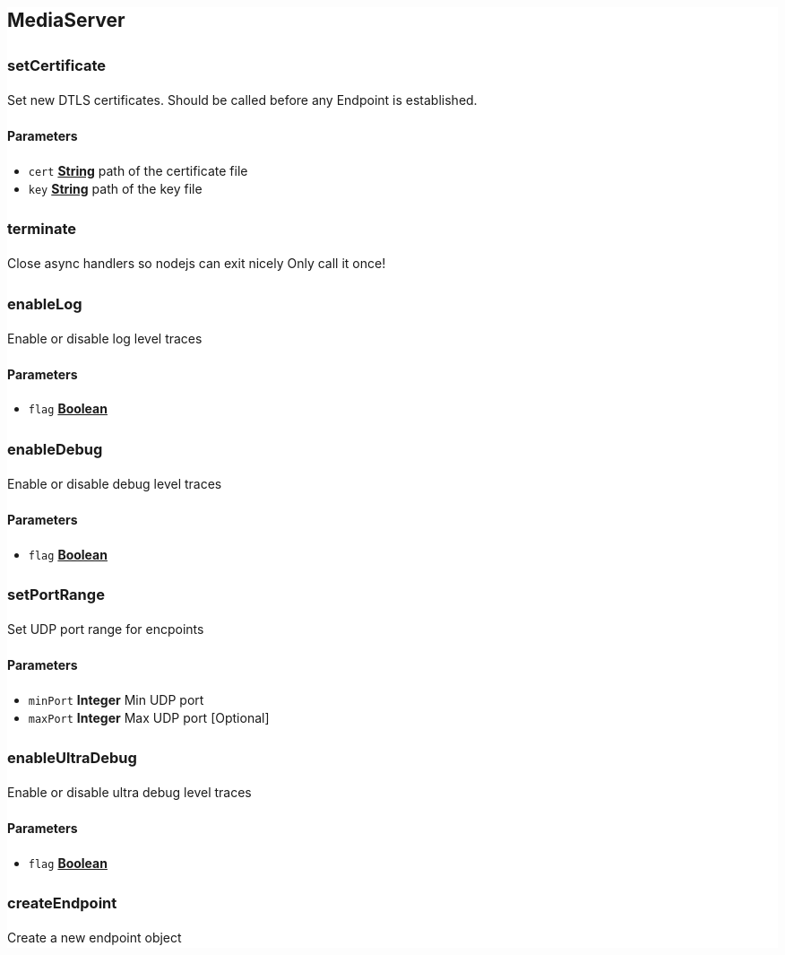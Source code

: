 

## MediaServer

### setCertificate

Set new DTLS certificates. Should be called before any Endpoint is established.

#### Parameters

-   `cert` **[String][1]** path of the certificate file
-   `key` **[String][1]** path of the key file

### terminate

Close async handlers so nodejs can exit nicely
Only call it once!

### enableLog

Enable or disable log level traces

#### Parameters

-   `flag` **[Boolean][2]** 

### enableDebug

Enable or disable debug level traces

#### Parameters

-   `flag` **[Boolean][2]** 

### setPortRange

Set UDP port range for encpoints

#### Parameters

-   `minPort` **Integer** Min UDP port
-   `maxPort` **Integer** Max UDP port [Optional]

### enableUltraDebug

Enable or disable ultra debug level traces

#### Parameters

-   `flag` **[Boolean][2]** 

### createEndpoint

Create a new endpoint object


[1]: https://developer.mozilla.org/docs/Web/JavaScript/Reference/Global_Objects/String
[2]: https://developer.mozilla.org/docs/Web/JavaScript/Reference/Global_Objects/Boolean
[3]: #endpoint
[4]: https://developer.mozilla.org/docs/Web/JavaScript/Reference/Global_Objects/Object
[5]: https://developer.mozilla.org/docs/Web/JavaScript/Reference/Global_Objects/Number
[6]: #recorder
[7]: #player
[8]: #streamer
[9]: #transport
[10]: https://developer.mozilla.org/docs/Web/JavaScript/Reference/Statements/function
[11]: #sdpmanager
[12]: #incomingstream
[13]: #incomingstreamtrack
[14]: #activespeakerdetector
[15]: #activespeakermultiplexer
[16]: #recordertrack
[17]: #outgoingstream
[18]: #refresher
[19]: #streamersession
[20]: #transponder
[21]: https://developer.mozilla.org/docs/Web/JavaScript/Reference/Global_Objects/Date
[22]: https://developer.mozilla.org/docs/Web/JavaScript/Reference/Global_Objects/Array
[23]: https://developer.mozilla.org/docs/Web/JavaScript/Reference/Global_Objects/undefined
[24]: #outgoingstreamtrack
[25]: https://developer.mozilla.org/docs/Web/JavaScript/Reference/Global_Objects/Map
[26]: #incomingstreamtrackmirrored
[27]: #peerconnectionserver
[28]: #emulatedtransport